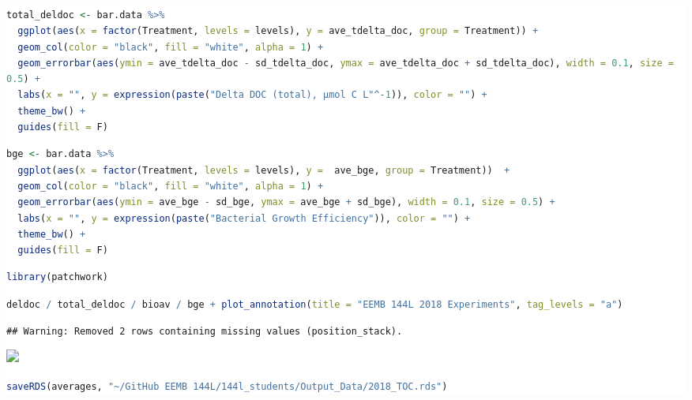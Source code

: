 ``` r
total_deldoc <- bar.data %>%
  ggplot(aes(x = factor(Treatment, levels = levels), y = ave_tdelta_doc, group = Treatment)) +
  geom_col(color = "black", fill = "white", alpha = 1) +
  geom_errorbar(aes(ymin = ave_tdelta_doc - sd_tdelta_doc, ymax = ave_tdelta_doc + sd_tdelta_doc), width = 0.1, size = 0.5) +
  labs(x = "", y = expression(paste("Delta DOC (total), µmol C L"^-1)), color = "") +
  theme_bw() +
  guides(fill = F) 
```

``` r
bge <- bar.data %>%
  ggplot(aes(x = factor(Treatment, levels = levels), y =  ave_bge, group = Treatment))  +
  geom_col(color = "black", fill = "white", alpha = 1) +
  geom_errorbar(aes(ymin = ave_bge - sd_bge, ymax = ave_bge + sd_bge), width = 0.1, size = 0.5) +
  labs(x = "", y = expression(paste("Bacterial Growth Efficiency")), color = "") +
  theme_bw() +
  guides(fill = F) 
```

``` r
library(patchwork)
```

``` r
deldoc / total_deldoc / bioav / bge + plot_annotation(title = "EEMB 144L 2018 Experiments", tag_levels = "a")
```

    ## Warning: Removed 2 rows containing missing values (position_stack).

![](2018_TOC_files/figure-gfm/unnamed-chunk-23-1.png)

``` r
saveRDS(averages, "~/GitHub EEMB 144L/144l_students/Output_Data/2018_TOC.rds")
```
